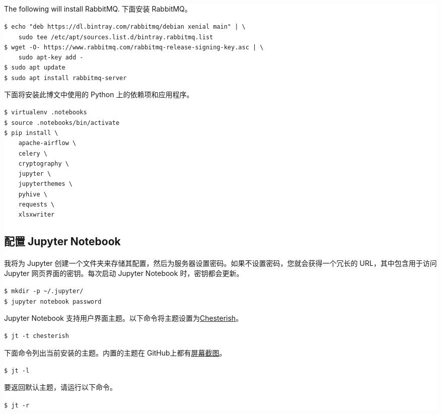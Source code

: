 The following will install RabbitMQ.
下面安装 RabbitMQ。

```
$ echo "deb https://dl.bintray.com/rabbitmq/debian xenial main" | \
    sudo tee /etc/apt/sources.list.d/bintray.rabbitmq.list
$ wget -O- https://www.rabbitmq.com/rabbitmq-release-signing-key.asc | \
    sudo apt-key add -
$ sudo apt update
$ sudo apt install rabbitmq-server
```

下面将安装此博文中使用的 Python 上的依赖项和应用程序。

```
$ virtualenv .notebooks
$ source .notebooks/bin/activate
$ pip install \
    apache-airflow \
    celery \
    cryptography \
    jupyter \
    jupyterthemes \
    pyhive \
    requests \
    xlsxwriter
```

## 配置 Jupyter Notebook

我将为 Jupyter 创建一个文件夹来存储其配置，然后为服务器设置密码。如果不设置密码，您就会获得一个冗长的 URL，其中包含用于访问 Jupyter 网页界面的密钥。每次启动 Jupyter Notebook 时，密钥都会更新。

```
$ mkdir -p ~/.jupyter/
$ jupyter notebook password
```

Jupyter Notebook 支持用户界面主题。以下命令将主题设置为[Chesterish](https://github.com/dunovank/jupyter-themes/blob/master/screens/chesterish_code_headers.png)。

```
$ jt -t chesterish
```

下面命令列出当前安装的主题。内置的主题在 GitHub上都有[屏幕截图](https://github.com/dunovank/jupyter-themes/tree/master/screens)。

```
$ jt -l
```

要返回默认主题，请运行以下命令。

```
$ jt -r
```
